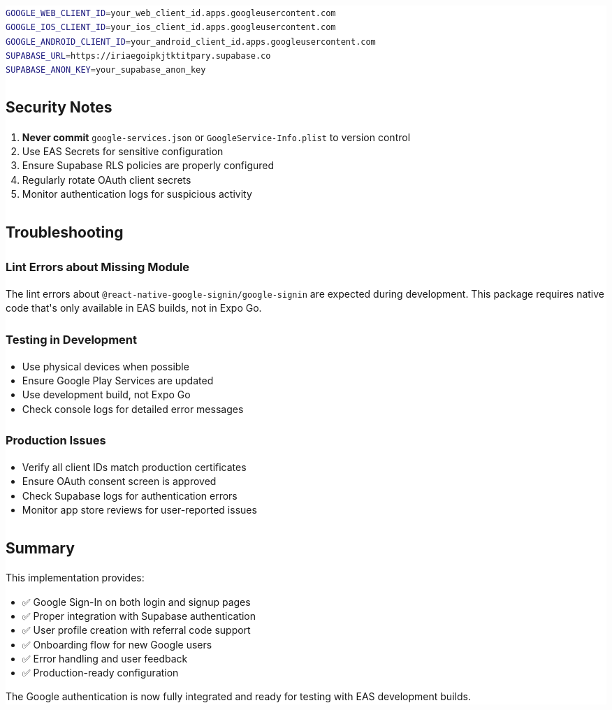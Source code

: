 ```bash
GOOGLE_WEB_CLIENT_ID=your_web_client_id.apps.googleusercontent.com
GOOGLE_IOS_CLIENT_ID=your_ios_client_id.apps.googleusercontent.com
GOOGLE_ANDROID_CLIENT_ID=your_android_client_id.apps.googleusercontent.com
SUPABASE_URL=https://iriaegoipkjtktitpary.supabase.co
SUPABASE_ANON_KEY=your_supabase_anon_key
```

## Security Notes

1. **Never commit** `google-services.json` or `GoogleService-Info.plist` to version control
2. Use EAS Secrets for sensitive configuration
3. Ensure Supabase RLS policies are properly configured
4. Regularly rotate OAuth client secrets
5. Monitor authentication logs for suspicious activity

## Troubleshooting

### Lint Errors about Missing Module
The lint errors about `@react-native-google-signin/google-signin` are expected during development. This package requires native code that's only available in EAS builds, not in Expo Go.

### Testing in Development
- Use physical devices when possible
- Ensure Google Play Services are updated
- Use development build, not Expo Go
- Check console logs for detailed error messages

### Production Issues
- Verify all client IDs match production certificates
- Ensure OAuth consent screen is approved
- Check Supabase logs for authentication errors
- Monitor app store reviews for user-reported issues

## Summary

This implementation provides:
- ✅ Google Sign-In on both login and signup pages
- ✅ Proper integration with Supabase authentication
- ✅ User profile creation with referral code support
- ✅ Onboarding flow for new Google users
- ✅ Error handling and user feedback
- ✅ Production-ready configuration

The Google authentication is now fully integrated and ready for testing with EAS development builds.
